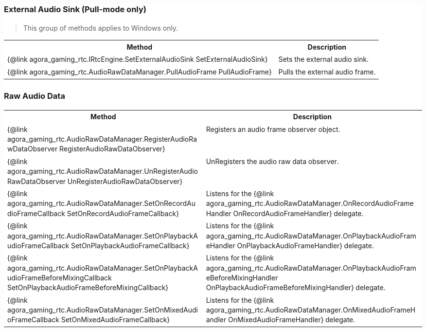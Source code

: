 
### External Audio Sink (Pull-mode only)

> This group of methods applies to Windows only.

<table>
<tr>
<th>Method</th>
<th>Description</th>
</tr>
<tr>
<td>{@link agora_gaming_rtc.IRtcEngine.SetExternalAudioSink SetExternalAudioSink}</td>
<td>Sets the external audio sink.</td>
</tr>
<tr>
<td>{@link agora_gaming_rtc.AudioRawDataManager.PullAudioFrame PullAudioFrame}</td>
<td>Pulls the external audio frame.</td>
</tr>
</table>

### <a name="rawaudio"></a >Raw Audio Data

<table>
<tr>
<th>Method</th>
<th>Description</th>
</tr>
<tr>
<td>{@link agora_gaming_rtc.AudioRawDataManager.RegisterAudioRawDataObserver RegisterAudioRawDataObserver}</td>
<td>Registers an audio frame observer object.</td>
</tr>
<tr>
<td>{@link agora_gaming_rtc.AudioRawDataManager.UnRegisterAudioRawDataObserver UnRegisterAudioRawDataObserver}</td>
<td>UnRegisters the audio raw data observer.</td>
</tr>
<tr>
<td>{@link agora_gaming_rtc.AudioRawDataManager.SetOnRecordAudioFrameCallback SetOnRecordAudioFrameCallback}</td>
<td>Listens for the {@link agora_gaming_rtc.AudioRawDataManager.OnRecordAudioFrameHandler OnRecordAudioFrameHandler} delegate.</td>
</tr>
<tr>
<td>{@link agora_gaming_rtc.AudioRawDataManager.SetOnPlaybackAudioFrameCallback SetOnPlaybackAudioFrameCallback}</td>
<td>Listens for the {@link agora_gaming_rtc.AudioRawDataManager.OnPlaybackAudioFrameHandler OnPlaybackAudioFrameHandler} delegate.</td>
</tr>
<tr>
<td>{@link agora_gaming_rtc.AudioRawDataManager.SetOnPlaybackAudioFrameBeforeMixingCallback SetOnPlaybackAudioFrameBeforeMixingCallback}</td>
<td>Listens for the {@link agora_gaming_rtc.AudioRawDataManager.OnPlaybackAudioFrameBeforeMixingHandler OnPlaybackAudioFrameBeforeMixingHandler} delegate.</td>
</tr>
<tr>
<td>{@link agora_gaming_rtc.AudioRawDataManager.SetOnMixedAudioFrameCallback SetOnMixedAudioFrameCallback}</td>
<td>Listens for the {@link agora_gaming_rtc.AudioRawDataManager.OnMixedAudioFrameHandler OnMixedAudioFrameHandler} delegate.</td>
</tr>
</table>
